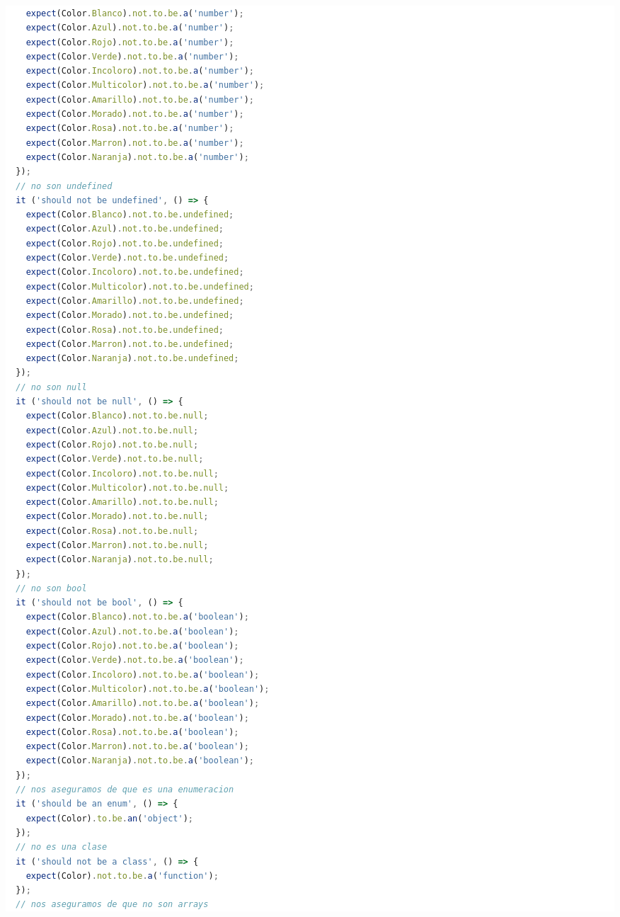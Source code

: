 ```typescript
    expect(Color.Blanco).not.to.be.a('number');
    expect(Color.Azul).not.to.be.a('number');
    expect(Color.Rojo).not.to.be.a('number');
    expect(Color.Verde).not.to.be.a('number');
    expect(Color.Incoloro).not.to.be.a('number');
    expect(Color.Multicolor).not.to.be.a('number');
    expect(Color.Amarillo).not.to.be.a('number');
    expect(Color.Morado).not.to.be.a('number');
    expect(Color.Rosa).not.to.be.a('number');
    expect(Color.Marron).not.to.be.a('number');
    expect(Color.Naranja).not.to.be.a('number');
  });
  // no son undefined
  it ('should not be undefined', () => {
    expect(Color.Blanco).not.to.be.undefined;
    expect(Color.Azul).not.to.be.undefined;
    expect(Color.Rojo).not.to.be.undefined;
    expect(Color.Verde).not.to.be.undefined;
    expect(Color.Incoloro).not.to.be.undefined;
    expect(Color.Multicolor).not.to.be.undefined;
    expect(Color.Amarillo).not.to.be.undefined;
    expect(Color.Morado).not.to.be.undefined;
    expect(Color.Rosa).not.to.be.undefined;
    expect(Color.Marron).not.to.be.undefined;
    expect(Color.Naranja).not.to.be.undefined;
  });
  // no son null
  it ('should not be null', () => {
    expect(Color.Blanco).not.to.be.null;
    expect(Color.Azul).not.to.be.null;
    expect(Color.Rojo).not.to.be.null;
    expect(Color.Verde).not.to.be.null;
    expect(Color.Incoloro).not.to.be.null;
    expect(Color.Multicolor).not.to.be.null;
    expect(Color.Amarillo).not.to.be.null;
    expect(Color.Morado).not.to.be.null;
    expect(Color.Rosa).not.to.be.null;
    expect(Color.Marron).not.to.be.null;
    expect(Color.Naranja).not.to.be.null;
  });
  // no son bool
  it ('should not be bool', () => {
    expect(Color.Blanco).not.to.be.a('boolean');
    expect(Color.Azul).not.to.be.a('boolean');
    expect(Color.Rojo).not.to.be.a('boolean');
    expect(Color.Verde).not.to.be.a('boolean');
    expect(Color.Incoloro).not.to.be.a('boolean');
    expect(Color.Multicolor).not.to.be.a('boolean');
    expect(Color.Amarillo).not.to.be.a('boolean');
    expect(Color.Morado).not.to.be.a('boolean');
    expect(Color.Rosa).not.to.be.a('boolean');
    expect(Color.Marron).not.to.be.a('boolean');
    expect(Color.Naranja).not.to.be.a('boolean');
  });
  // nos aseguramos de que es una enumeracion
  it ('should be an enum', () => {
    expect(Color).to.be.an('object');
  });
  // no es una clase
  it ('should not be a class', () => {
    expect(Color).not.to.be.a('function');
  });
  // nos aseguramos de que no son arrays
```